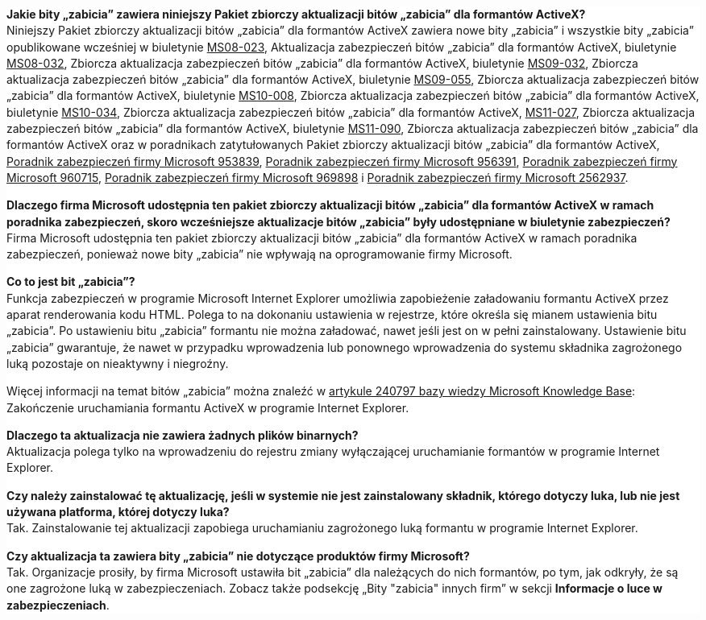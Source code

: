 **Jakie bity „zabicia” zawiera niniejszy Pakiet zbiorczy aktualizacji bitów „zabicia” dla formantów ActiveX?**  
Niniejszy Pakiet zbiorczy aktualizacji bitów „zabicia” dla formantów ActiveX zawiera nowe bity „zabicia” i wszystkie bity „zabicia” opublikowane wcześniej w biuletynie [MS08-023](http://go.microsoft.com/fwlink/?linkid=112366), Aktualizacja zabezpieczeń bitów „zabicia” dla formantów ActiveX, biuletynie [MS08-032](http://go.microsoft.com/fwlink/?linkid=157386), Zbiorcza aktualizacja zabezpieczeń bitów „zabicia” dla formantów ActiveX, biuletynie [MS09-032](http://go.microsoft.com/fwlink/?linkid=116368), Zbiorcza aktualizacja zabezpieczeń bitów „zabicia” dla formantów ActiveX, biuletynie [MS09-055](http://technet.microsoft.com/security/bulletin/ms09-055), Zbiorcza aktualizacja zabezpieczeń bitów „zabicia” dla formantów ActiveX, biuletynie [MS10-008](http://go.microsoft.com/fwlink/?linkid=179106), Zbiorcza aktualizacja zabezpieczeń bitów „zabicia” dla formantów ActiveX, biuletynie [MS10-034](http://go.microsoft.com/fwlink/?linkid=185159), Zbiorcza aktualizacja zabezpieczeń bitów „zabicia” dla formantów ActiveX, [MS11-027](http://go.microsoft.com/fwlink/?linkid=214005), Zbiorcza aktualizacja zabezpieczeń bitów „zabicia” dla formantów ActiveX, biuletynie [MS11-090](http://go.microsoft.com/fwlink/?linkid=232507), Zbiorcza aktualizacja zabezpieczeń bitów „zabicia” dla formantów ActiveX oraz w poradnikach zatytułowanych Pakiet zbiorczy aktualizacji bitów „zabicia” dla formantów ActiveX, [Poradnik zabezpieczeń firmy Microsoft 953839](http://technet.microsoft.com/security/advisory/953839), [Poradnik zabezpieczeń firmy Microsoft 956391](http://technet.microsoft.com/security/advisory/956391), [Poradnik zabezpieczeń firmy Microsoft 960715](http://technet.microsoft.com/security/advisory/960715), [Poradnik zabezpieczeń firmy Microsoft 969898](http://technet.microsoft.com/security/advisory/969898) i [Poradnik zabezpieczeń firmy Microsoft 2562937](http://technet.microsoft.com/security/advisory/2562937).

**Dlaczego firma Microsoft udostępnia ten pakiet zbiorczy aktualizacji bitów „zabicia” dla formantów ActiveX w ramach poradnika zabezpieczeń, skoro wcześniejsze aktualizacje bitów „zabicia” były udostępniane w biuletynie zabezpieczeń?**  
Firma Microsoft udostępnia ten pakiet zbiorczy aktualizacji bitów „zabicia” dla formantów ActiveX w ramach poradnika zabezpieczeń, ponieważ nowe bity „zabicia” nie wpływają na oprogramowanie firmy Microsoft.

**Co to jest bit „zabicia”?**  
Funkcja zabezpieczeń w programie Microsoft Internet Explorer umożliwia zapobieżenie załadowaniu formantu ActiveX przez aparat renderowania kodu HTML. Polega to na dokonaniu ustawienia w rejestrze, które określa się mianem ustawienia bitu „zabicia”. Po ustawieniu bitu „zabicia” formantu nie można załadować, nawet jeśli jest on w pełni zainstalowany. Ustawienie bitu „zabicia” gwarantuje, że nawet w przypadku wprowadzenia lub ponownego wprowadzenia do systemu składnika zagrożonego luką pozostaje on nieaktywny i niegroźny.

Więcej informacji na temat bitów „zabicia” można znaleźć w [artykule 240797 bazy wiedzy Microsoft Knowledge Base](http://support.microsoft.com/kb/240797): Zakończenie uruchamiania formantu ActiveX w programie Internet Explorer.

**Dlaczego ta aktualizacja nie zawiera żadnych plików binarnych?**  
Aktualizacja polega tylko na wprowadzeniu do rejestru zmiany wyłączającej uruchamianie formantów w programie Internet Explorer.

**Czy należy zainstalować tę aktualizację, jeśli w systemie nie jest zainstalowany składnik, którego dotyczy luka, lub nie jest używana platforma, której dotyczy luka?**  
Tak. Zainstalowanie tej aktualizacji zapobiega uruchamianiu zagrożonego luką formantu w programie Internet Explorer.

**Czy aktualizacja ta zawiera bity „zabicia” nie dotyczące produktów firmy Microsoft?**  
Tak. Organizacje prosiły, by firma Microsoft ustawiła bit „zabicia” dla należących do nich formantów, po tym, jak odkryły, że są one zagrożone luką w zabezpieczeniach. Zobacz także podsekcję „Bity "zabicia" innych firm” w sekcji **Informacje o luce w zabezpieczeniach**.
